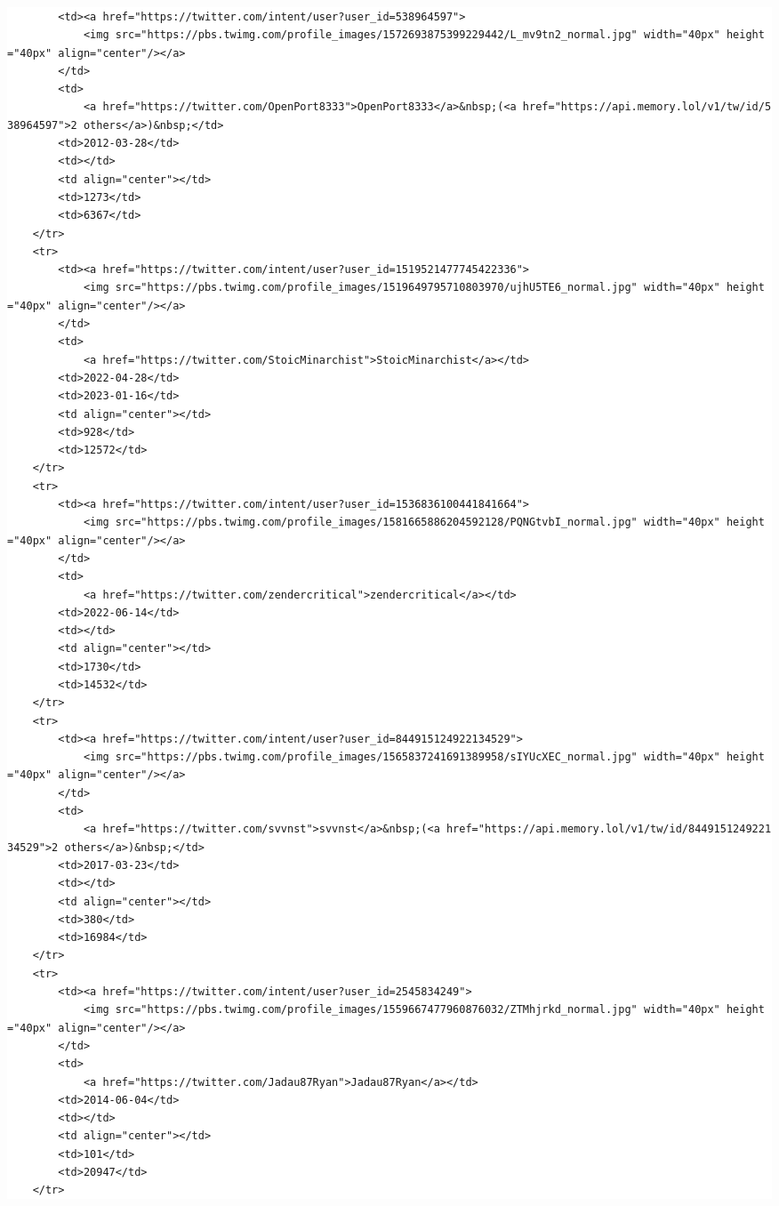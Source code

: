             <td><a href="https://twitter.com/intent/user?user_id=538964597">
                <img src="https://pbs.twimg.com/profile_images/1572693875399229442/L_mv9tn2_normal.jpg" width="40px" height="40px" align="center"/></a>
            </td>
            <td>
                <a href="https://twitter.com/OpenPort8333">OpenPort8333</a>&nbsp;(<a href="https://api.memory.lol/v1/tw/id/538964597">2 others</a>)&nbsp;</td>
            <td>2012-03-28</td>
            <td></td>
            <td align="center"></td>
            <td>1273</td>
            <td>6367</td>
        </tr>
        <tr>
            <td><a href="https://twitter.com/intent/user?user_id=1519521477745422336">
                <img src="https://pbs.twimg.com/profile_images/1519649795710803970/ujhU5TE6_normal.jpg" width="40px" height="40px" align="center"/></a>
            </td>
            <td>
                <a href="https://twitter.com/StoicMinarchist">StoicMinarchist</a></td>
            <td>2022-04-28</td>
            <td>2023-01-16</td>
            <td align="center"></td>
            <td>928</td>
            <td>12572</td>
        </tr>
        <tr>
            <td><a href="https://twitter.com/intent/user?user_id=1536836100441841664">
                <img src="https://pbs.twimg.com/profile_images/1581665886204592128/PQNGtvbI_normal.jpg" width="40px" height="40px" align="center"/></a>
            </td>
            <td>
                <a href="https://twitter.com/zendercritical">zendercritical</a></td>
            <td>2022-06-14</td>
            <td></td>
            <td align="center"></td>
            <td>1730</td>
            <td>14532</td>
        </tr>
        <tr>
            <td><a href="https://twitter.com/intent/user?user_id=844915124922134529">
                <img src="https://pbs.twimg.com/profile_images/1565837241691389958/sIYUcXEC_normal.jpg" width="40px" height="40px" align="center"/></a>
            </td>
            <td>
                <a href="https://twitter.com/svvnst">svvnst</a>&nbsp;(<a href="https://api.memory.lol/v1/tw/id/844915124922134529">2 others</a>)&nbsp;</td>
            <td>2017-03-23</td>
            <td></td>
            <td align="center"></td>
            <td>380</td>
            <td>16984</td>
        </tr>
        <tr>
            <td><a href="https://twitter.com/intent/user?user_id=2545834249">
                <img src="https://pbs.twimg.com/profile_images/1559667477960876032/ZTMhjrkd_normal.jpg" width="40px" height="40px" align="center"/></a>
            </td>
            <td>
                <a href="https://twitter.com/Jadau87Ryan">Jadau87Ryan</a></td>
            <td>2014-06-04</td>
            <td></td>
            <td align="center"></td>
            <td>101</td>
            <td>20947</td>
        </tr>